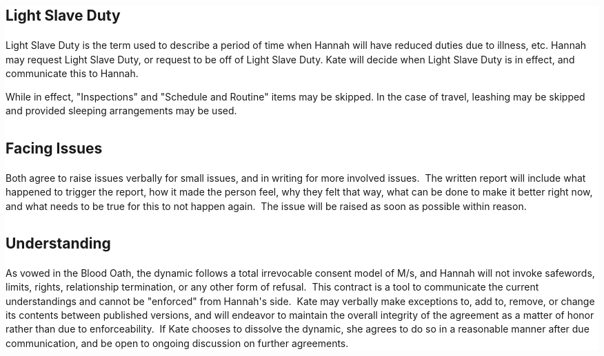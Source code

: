 ## Light Slave Duty

Light Slave Duty is the term used to describe a period of time when Hannah will have reduced duties due to illness, etc. Hannah may request Light Slave Duty, or request to be off of Light Slave Duty. Kate will decide when Light Slave Duty is in effect, and communicate this to Hannah.

While in effect, "Inspections" and "Schedule and Routine" items may be skipped. In the case of travel, leashing may be skipped and provided sleeping arrangements may be used.

## Facing Issues

Both agree to raise issues verbally for small issues, and in writing for more involved issues.  The written report will include what happened to trigger the report, how it made the person feel, why they felt that way, what can be done to make it better right now, and what needs to be true for this to not happen again.  The issue will be raised as soon as possible within reason.

## Understanding

As vowed in the Blood Oath, the dynamic follows a total irrevocable consent model of M/s, and Hannah will not invoke safewords, limits, rights, relationship termination, or any other form of refusal.  This contract is a tool to communicate the current understandings and cannot be "enforced" from Hannah's side.  Kate may verbally make exceptions to, add to, remove, or change its contents between published versions, and will endeavor to maintain the overall integrity of the agreement as a matter of honor rather than due to enforceability.  If Kate chooses to dissolve the dynamic, she agrees to do so in a reasonable manner after due communication, and be open to ongoing discussion on further agreements.